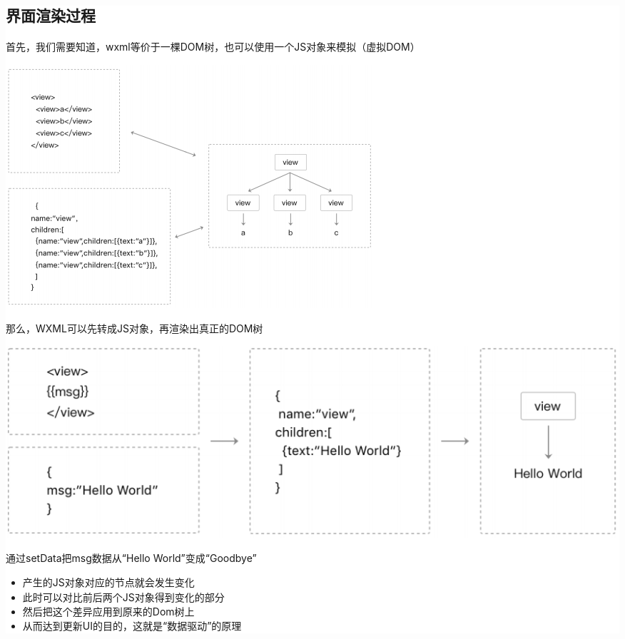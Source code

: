 ## 界面渲染过程

首先，我们需要知道，wxml等价于一棵DOM树，也可以使用一个JS对象来模拟（虚拟DOM）

![虚拟DOM](../images/%E5%B0%8F%E7%A8%8B%E5%BA%8F.assets/1577542424013.png)

那么，WXML可以先转成JS对象，再渲染出真正的DOM树

![1577542506947](../images/%E5%B0%8F%E7%A8%8B%E5%BA%8F.assets/1577542506947.png)

通过setData把msg数据从“Hello World”变成“Goodbye”

- 产生的JS对象对应的节点就会发生变化
- 此时可以对比前后两个JS对象得到变化的部分
- 然后把这个差异应用到原来的Dom树上
- 从而达到更新UI的目的，这就是“数据驱动”的原理
